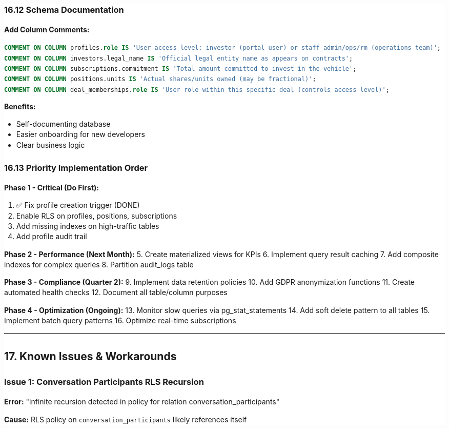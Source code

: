 ### 16.12 Schema Documentation

**Add Column Comments:**
```sql
COMMENT ON COLUMN profiles.role IS 'User access level: investor (portal user) or staff_admin/ops/rm (operations team)';
COMMENT ON COLUMN investors.legal_name IS 'Official legal entity name as appears on contracts';
COMMENT ON COLUMN subscriptions.commitment IS 'Total amount committed to invest in the vehicle';
COMMENT ON COLUMN positions.units IS 'Actual shares/units owned (may be fractional)';
COMMENT ON COLUMN deal_memberships.role IS 'User role within this specific deal (controls access level)';
```

**Benefits:**
- Self-documenting database
- Easier onboarding for new developers
- Clear business logic

### 16.13 Priority Implementation Order

**Phase 1 - Critical (Do First):**
1. ✅ Fix profile creation trigger (DONE)
2. Enable RLS on profiles, positions, subscriptions
3. Add missing indexes on high-traffic tables
4. Add profile audit trail

**Phase 2 - Performance (Next Month):**
5. Create materialized views for KPIs
6. Implement query result caching
7. Add composite indexes for complex queries
8. Partition audit_logs table

**Phase 3 - Compliance (Quarter 2):**
9. Implement data retention policies
10. Add GDPR anonymization functions
11. Create automated health checks
12. Document all table/column purposes

**Phase 4 - Optimization (Ongoing):**
13. Monitor slow queries via pg_stat_statements
14. Add soft delete pattern to all tables
15. Implement batch query patterns
16. Optimize real-time subscriptions

---

## 17. Known Issues & Workarounds

### Issue 1: Conversation Participants RLS Recursion
**Error:** "infinite recursion detected in policy for relation conversation_participants"

**Cause:** RLS policy on `conversation_participants` likely references itself
